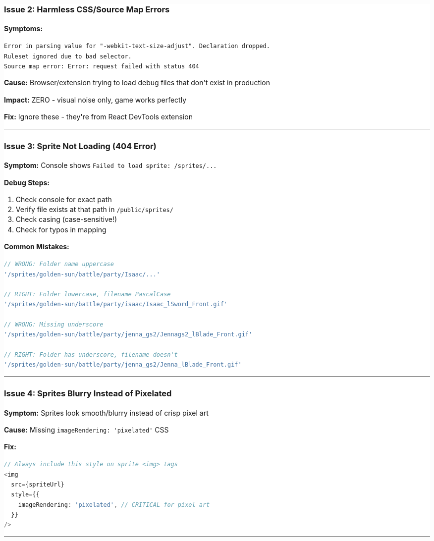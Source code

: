 
### **Issue 2: Harmless CSS/Source Map Errors**

**Symptoms:**
```
Error in parsing value for "-webkit-text-size-adjust". Declaration dropped.
Ruleset ignored due to bad selector.
Source map error: Error: request failed with status 404
```

**Cause:** Browser/extension trying to load debug files that don't exist in production

**Impact:** ZERO - visual noise only, game works perfectly

**Fix:** Ignore these - they're from React DevTools extension

---

### **Issue 3: Sprite Not Loading (404 Error)**

**Symptom:** Console shows `Failed to load sprite: /sprites/...`

**Debug Steps:**
1. Check console for exact path
2. Verify file exists at that path in `/public/sprites/`
3. Check casing (case-sensitive!)
4. Check for typos in mapping

**Common Mistakes:**
```typescript
// WRONG: Folder name uppercase
'/sprites/golden-sun/battle/party/Isaac/...'

// RIGHT: Folder lowercase, filename PascalCase
'/sprites/golden-sun/battle/party/isaac/Isaac_lSword_Front.gif'

// WRONG: Missing underscore
'/sprites/golden-sun/battle/party/jenna_gs2/Jennags2_lBlade_Front.gif'

// RIGHT: Folder has underscore, filename doesn't
'/sprites/golden-sun/battle/party/jenna_gs2/Jenna_lBlade_Front.gif'
```

---

### **Issue 4: Sprites Blurry Instead of Pixelated**

**Symptom:** Sprites look smooth/blurry instead of crisp pixel art

**Cause:** Missing `imageRendering: 'pixelated'` CSS

**Fix:**
```typescript
// Always include this style on sprite <img> tags
<img
  src={spriteUrl}
  style={{
    imageRendering: 'pixelated', // CRITICAL for pixel art
  }}
/>
```

---